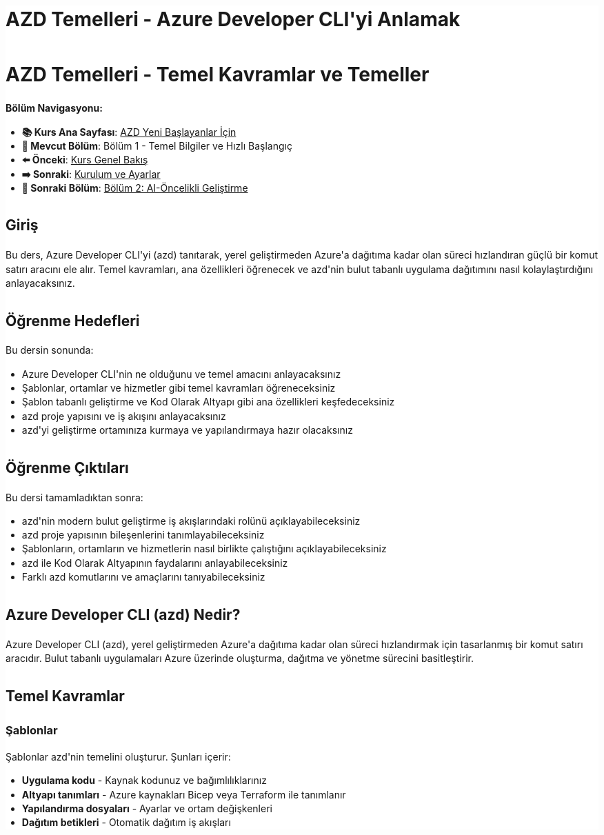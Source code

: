 
# AZD Temelleri - Azure Developer CLI'yi Anlamak

# AZD Temelleri - Temel Kavramlar ve Temeller

**Bölüm Navigasyonu:**
- **📚 Kurs Ana Sayfası**: [AZD Yeni Başlayanlar İçin](../../README.md)
- **📖 Mevcut Bölüm**: Bölüm 1 - Temel Bilgiler ve Hızlı Başlangıç
- **⬅️ Önceki**: [Kurs Genel Bakış](../../README.md#-chapter-1-foundation--quick-start)
- **➡️ Sonraki**: [Kurulum ve Ayarlar](installation.md)
- **🚀 Sonraki Bölüm**: [Bölüm 2: AI-Öncelikli Geliştirme](../ai-foundry/azure-ai-foundry-integration.md)

## Giriş

Bu ders, Azure Developer CLI'yi (azd) tanıtarak, yerel geliştirmeden Azure'a dağıtıma kadar olan süreci hızlandıran güçlü bir komut satırı aracını ele alır. Temel kavramları, ana özellikleri öğrenecek ve azd'nin bulut tabanlı uygulama dağıtımını nasıl kolaylaştırdığını anlayacaksınız.

## Öğrenme Hedefleri

Bu dersin sonunda:
- Azure Developer CLI'nin ne olduğunu ve temel amacını anlayacaksınız
- Şablonlar, ortamlar ve hizmetler gibi temel kavramları öğreneceksiniz
- Şablon tabanlı geliştirme ve Kod Olarak Altyapı gibi ana özellikleri keşfedeceksiniz
- azd proje yapısını ve iş akışını anlayacaksınız
- azd'yi geliştirme ortamınıza kurmaya ve yapılandırmaya hazır olacaksınız

## Öğrenme Çıktıları

Bu dersi tamamladıktan sonra:
- azd'nin modern bulut geliştirme iş akışlarındaki rolünü açıklayabileceksiniz
- azd proje yapısının bileşenlerini tanımlayabileceksiniz
- Şablonların, ortamların ve hizmetlerin nasıl birlikte çalıştığını açıklayabileceksiniz
- azd ile Kod Olarak Altyapının faydalarını anlayabileceksiniz
- Farklı azd komutlarını ve amaçlarını tanıyabileceksiniz

## Azure Developer CLI (azd) Nedir?

Azure Developer CLI (azd), yerel geliştirmeden Azure'a dağıtıma kadar olan süreci hızlandırmak için tasarlanmış bir komut satırı aracıdır. Bulut tabanlı uygulamaları Azure üzerinde oluşturma, dağıtma ve yönetme sürecini basitleştirir.

## Temel Kavramlar

### Şablonlar
Şablonlar azd'nin temelini oluşturur. Şunları içerir:
- **Uygulama kodu** - Kaynak kodunuz ve bağımlılıklarınız
- **Altyapı tanımları** - Azure kaynakları Bicep veya Terraform ile tanımlanır
- **Yapılandırma dosyaları** - Ayarlar ve ortam değişkenleri
- **Dağıtım betikleri** - Otomatik dağıtım iş akışları
